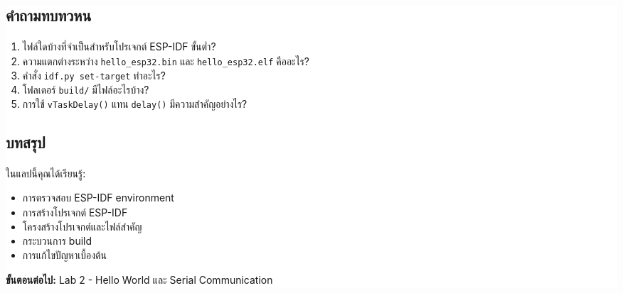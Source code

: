 ## คำถามทบทวหน

1. ไฟล์ใดบ้างที่จำเป็นสำหรับโปรเจกต์ ESP-IDF ขั้นต่ำ?
2. ความแตกต่างระหว่าง `hello_esp32.bin` และ `hello_esp32.elf` คืออะไร?
3. คำสั่ง `idf.py set-target` ทำอะไร?
4. โฟลเดอร์ `build/` มีไฟล์อะไรบ้าง?
5. การใช้ `vTaskDelay()` แทน `delay()` มีความสำคัญอย่างไร?

## บทสรุป

ในแลปนี้คุณได้เรียนรู้:
- การตรวจสอบ ESP-IDF environment
- การสร้างโปรเจกต์ ESP-IDF
- โครงสร้างโปรเจกต์และไฟล์สำคัญ
- กระบวนการ build
- การแก้ไขปัญหาเบื้องต้น

**ขั้นตอนต่อไป:** Lab 2 - Hello World และ Serial Communication
